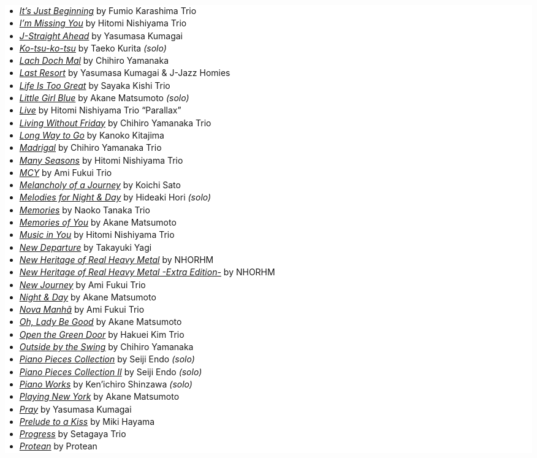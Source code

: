 -   _[It’s Just Beginning](https://www.jazzofjapan.com/p/fumio-karashima-trio-its-just-beginning)_ by Fumio Karashima Trio
-   _[I’m Missing You](https://www.jazzofjapan.com/p/hitomi-nishiyama-trio-im-missing-you)_ by Hitomi Nishiyama Trio
-   _[J-Straight Ahead](https://www.jazzofjapan.com/p/yasumasa-kumagai-j-straight-ahead)_ by Yasumasa Kumagai
-   _[Ko-tsu-ko-tsu](https://www.jazzofjapan.com/p/taeko-kurita-ko-tsu-ko-tsu)_ by Taeko Kurita _(solo)_
-   _[Lach Doch Mal](https://www.jazzofjapan.com/p/chihiro-yamanaka-lach-doch-mal)_ by Chihiro Yamanaka
-   _[Last Resort](https://www.jazzofjapan.com/p/yasumasa-kumagai-last-resort)_ by Yasumasa Kumagai &amp; J-Jazz Homies
-   _[Life Is Too Great](https://www.jazzofjapan.com/p/sayaka-kishi-trio-life-is-too-great)_ by Sayaka Kishi Trio
-   _[Little Girl Blue](https://www.jazzofjapan.com/p/akane-matsumoto-little-girl-blue)_ by Akane Matsumoto _(solo)_
-   _[Live](https://www.jazzofjapan.com/p/hitomi-nishiyama-trio-parallax-live)_ by Hitomi Nishiyama Trio “Parallax”
-   _[Living Without Friday](https://www.jazzofjapan.com/p/chihiro-yamanaka-trio-living-without-friday)_ by Chihiro Yamanaka Trio
-   _[Long Way to Go](https://www.jazzofjapan.com/p/kanoko-kitajima-long-way-to-go)_ by Kanoko Kitajima
-   _[Madrigal](https://www.jazzofjapan.com/p/chihiro-yamanaka-trio-madrigal)_ by Chihiro Yamanaka Trio
-   _[Many Seasons](https://www.jazzofjapan.com/p/hitomi-nishiyama-trio-many-seasons)_ by Hitomi Nishiyama Trio
-   _[MCY](https://www.jazzofjapan.com/p/ami-fukui-trio-mcy)_ by Ami Fukui Trio
-   _[Melancholy of a Journey](https://www.jazzofjapan.com/p/koichi-sato-melancholy)_ by Koichi Sato
-   _[Melodies for Night &amp; Day](https://www.jazzofjapan.com/p/hideaki-hori-melodies-for-night-day)_ by Hideaki Hori _(solo)_
-   _[Memories](https://www.jazzofjapan.com/p/naoko-tanaka-trio-memories)_ by Naoko Tanaka Trio
-   _[Memories of You](https://www.jazzofjapan.com/p/akane-matsumoto-memories-of-you)_ by Akane Matsumoto
-   _[Music in You](https://www.jazzofjapan.com/p/hitomi-nishiyama-trio-music-in-you)_ by Hitomi Nishiyama Trio
-   _[New Departure](https://www.jazzofjapan.com/p/takayuki-yagi-new-departure)_ by Takayuki Yagi
-   _[New Heritage of Real Heavy Metal](https://www.jazzofjapan.com/p/nhorhm-new-heritage-of-real-heavy-metal)_ by NHORHM
-   _[New Heritage of Real Heavy Metal -Extra Edition-](https://www.jazzofjapan.com/p/nhorhm-extra-edition)_ by NHORHM
-   _[New Journey](https://www.jazzofjapan.com/p/ami-fukui-trio-new-journey)_ by Ami Fukui Trio
-   _[Night &amp; Day](https://www.jazzofjapan.com/p/akane-matsumoto-night-and-day)_ by Akane Matsumoto
-   _[Nova Manhã](https://www.jazzofjapan.com/p/ami-fukui-trio-nova-manha)_ by Ami Fukui Trio
-   _[Oh, Lady Be Good](https://www.jazzofjapan.com/p/akane-matsumoto-oh-lady-be-good)_ by Akane Matsumoto
-   _[Open the Green Door](https://www.jazzofjapan.com/p/hakuei-kim-trio-open-the-green-door)_ by Hakuei Kim Trio
-   _[Outside by the Swing](https://www.jazzofjapan.com/p/chihiro-yamanaka-outside-by-the-swing)_ by Chihiro Yamanaka
-   _[Piano Pieces Collection](https://www.jazzofjapan.com/p/seiji-endo-piano-pieces-collection)_ by Seiji Endo _(solo)_
-   _[Piano Pieces Collection II](https://www.jazzofjapan.com/p/seiji-endo-piano-pieces-collection-ii)_ by Seiji Endo _(solo)_
-   _[Piano Works](https://www.jazzofjapan.com/p/kenichiro-shinzawa-piano-works)_ by Ken’ichiro Shinzawa _(solo)_
-   _[Playing New York](https://www.jazzofjapan.com/p/akane-matsumoto-playing-new-york)_ by Akane Matsumoto
-   _[Pray](https://www.jazzofjapan.com/p/yasumasa-kumagai-pray)_ by Yasumasa Kumagai
-   _[Prelude to a Kiss](https://www.jazzofjapan.com/p/miki-hayama-prelude-to-a-kiss)_ by Miki Hayama
-   _[Progress](https://www.jazzofjapan.com/p/setagaya-trio-progress)_ by Setagaya Trio
-   _[Protean](https://www.jazzofjapan.com/p/protean-protean)_ by Protean